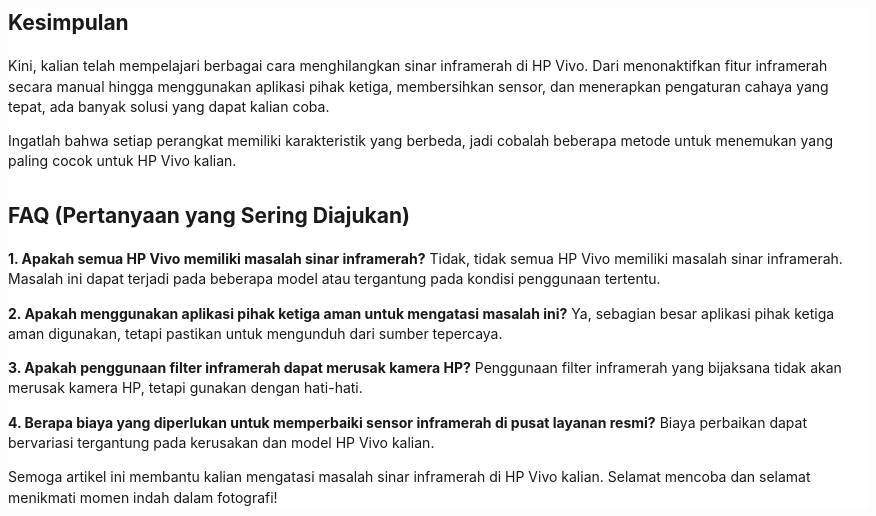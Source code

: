 Kesimpulan
----------

Kini, kalian telah mempelajari berbagai cara menghilangkan sinar inframerah di HP Vivo. Dari menonaktifkan fitur inframerah secara manual hingga menggunakan aplikasi pihak ketiga, membersihkan sensor, dan menerapkan pengaturan cahaya yang tepat, ada banyak solusi yang dapat kalian coba.

Ingatlah bahwa setiap perangkat memiliki karakteristik yang berbeda, jadi cobalah beberapa metode untuk menemukan yang paling cocok untuk HP Vivo kalian.

FAQ (Pertanyaan yang Sering Diajukan)
-------------------------------------

**1\. Apakah semua HP Vivo memiliki masalah sinar inframerah?** Tidak, tidak semua HP Vivo memiliki masalah sinar inframerah. Masalah ini dapat terjadi pada beberapa model atau tergantung pada kondisi penggunaan tertentu.

**2\. Apakah menggunakan aplikasi pihak ketiga aman untuk mengatasi masalah ini?** Ya, sebagian besar aplikasi pihak ketiga aman digunakan, tetapi pastikan untuk mengunduh dari sumber tepercaya.

**3\. Apakah penggunaan filter inframerah dapat merusak kamera HP?** Penggunaan filter inframerah yang bijaksana tidak akan merusak kamera HP, tetapi gunakan dengan hati-hati.

**4\. Berapa biaya yang diperlukan untuk memperbaiki sensor inframerah di pusat layanan resmi?** Biaya perbaikan dapat bervariasi tergantung pada kerusakan dan model HP Vivo kalian.

Semoga artikel ini membantu kalian mengatasi masalah sinar inframerah di HP Vivo kalian. Selamat mencoba dan selamat menikmati momen indah dalam fotografi!